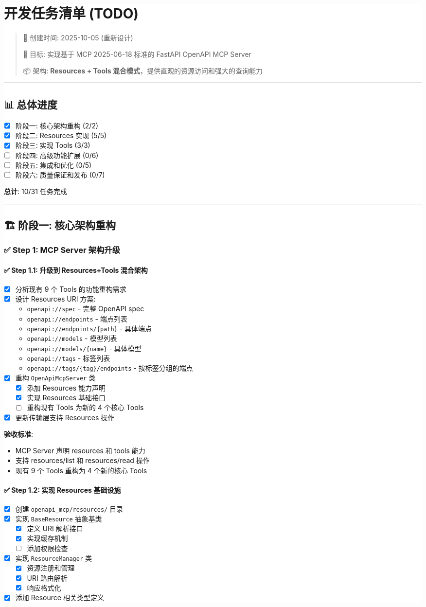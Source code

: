 # 开发任务清单 (TODO)

> 📅 创建时间: 2025-10-05 (重新设计)
>
> 🎯 目标: 实现基于 MCP 2025-06-18 标准的 FastAPI OpenAPI MCP Server
>
> 📦 架构: **Resources + Tools 混合模式**，提供直观的资源访问和强大的查询能力

---

## 📊 总体进度

- [x] 阶段一: 核心架构重构 (2/2)
- [x] 阶段二: Resources 实现 (5/5)
- [x] 阶段三: 实现 Tools (3/3)
- [ ] 阶段四: 高级功能扩展 (0/6)
- [ ] 阶段五: 集成和优化 (0/5)
- [ ] 阶段六: 质量保证和发布 (0/7)

**总计**: 10/31 任务完成

---

## 🏗️ 阶段一: 核心架构重构

### ✅ Step 1: MCP Server 架构升级

#### ✅ Step 1.1: 升级到 Resources+Tools 混合架构
- [x] 分析现有 9 个 Tools 的功能重构需求
- [x] 设计 Resources URI 方案:
  - `openapi://spec` - 完整 OpenAPI spec
  - `openapi://endpoints` - 端点列表
  - `openapi://endpoints/{path}` - 具体端点
  - `openapi://models` - 模型列表
  - `openapi://models/{name}` - 具体模型
  - `openapi://tags` - 标签列表
  - `openapi://tags/{tag}/endpoints` - 按标签分组的端点
- [x] 重构 `OpenApiMcpServer` 类
  - [x] 添加 Resources 能力声明
  - [x] 实现 Resources 基础接口
  - [ ] 重构现有 Tools 为新的 4 个核心 Tools
- [x] 更新传输层支持 Resources 操作

**验收标准**:
- MCP Server 声明 resources 和 tools 能力
- 支持 resources/list 和 resources/read 操作
- 现有 9 个 Tools 重构为 4 个新的核心 Tools

#### ✅ Step 1.2: 实现 Resources 基础设施
- [x] 创建 `openapi_mcp/resources/` 目录
- [x] 实现 `BaseResource` 抽象基类
  - [x] 定义 URI 解析接口
  - [x] 实现缓存机制
  - [ ] 添加权限检查
- [x] 实现 `ResourceManager` 类
  - [x] 资源注册和管理
  - [x] URI 路由解析
  - [x] 响应格式化
- [x] 添加 Resource 相关类型定义
